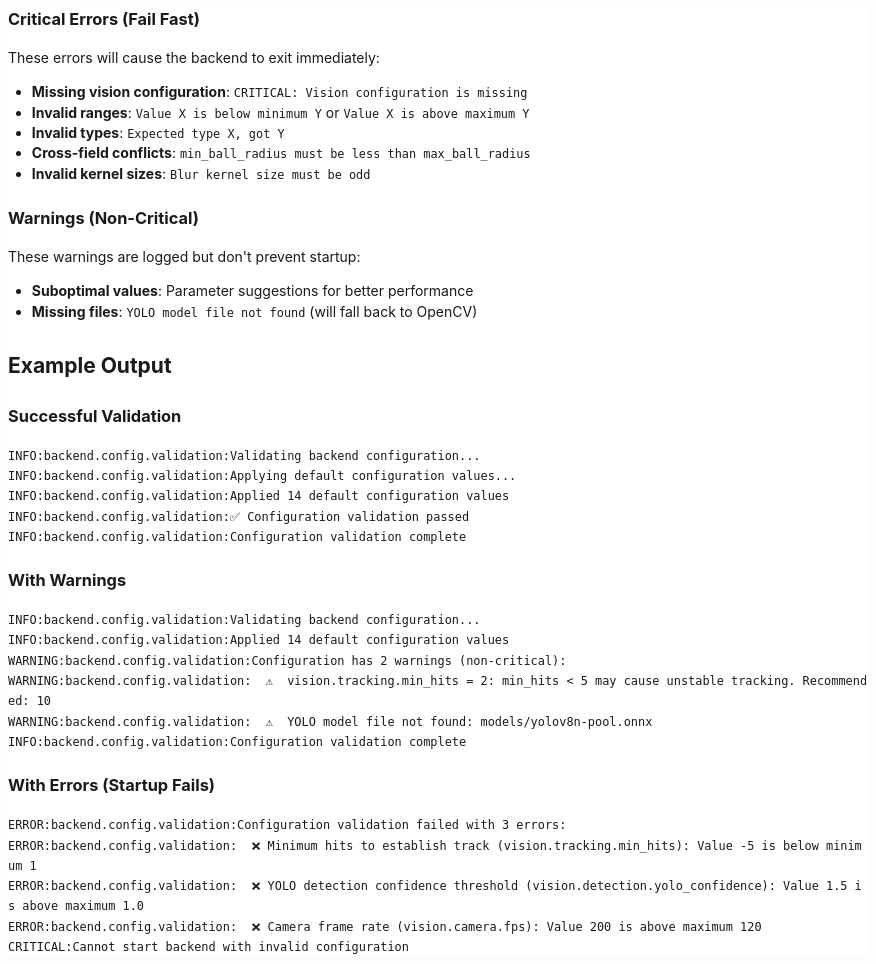 ### Critical Errors (Fail Fast)

These errors will cause the backend to exit immediately:

- **Missing vision configuration**: `CRITICAL: Vision configuration is missing`
- **Invalid ranges**: `Value X is below minimum Y` or `Value X is above maximum Y`
- **Invalid types**: `Expected type X, got Y`
- **Cross-field conflicts**: `min_ball_radius must be less than max_ball_radius`
- **Invalid kernel sizes**: `Blur kernel size must be odd`

### Warnings (Non-Critical)

These warnings are logged but don't prevent startup:

- **Suboptimal values**: Parameter suggestions for better performance
- **Missing files**: `YOLO model file not found` (will fall back to OpenCV)

## Example Output

### Successful Validation

```
INFO:backend.config.validation:Validating backend configuration...
INFO:backend.config.validation:Applying default configuration values...
INFO:backend.config.validation:Applied 14 default configuration values
INFO:backend.config.validation:✅ Configuration validation passed
INFO:backend.config.validation:Configuration validation complete
```

### With Warnings

```
INFO:backend.config.validation:Validating backend configuration...
INFO:backend.config.validation:Applied 14 default configuration values
WARNING:backend.config.validation:Configuration has 2 warnings (non-critical):
WARNING:backend.config.validation:  ⚠️  vision.tracking.min_hits = 2: min_hits < 5 may cause unstable tracking. Recommended: 10
WARNING:backend.config.validation:  ⚠️  YOLO model file not found: models/yolov8n-pool.onnx
INFO:backend.config.validation:Configuration validation complete
```

### With Errors (Startup Fails)

```
ERROR:backend.config.validation:Configuration validation failed with 3 errors:
ERROR:backend.config.validation:  ❌ Minimum hits to establish track (vision.tracking.min_hits): Value -5 is below minimum 1
ERROR:backend.config.validation:  ❌ YOLO detection confidence threshold (vision.detection.yolo_confidence): Value 1.5 is above maximum 1.0
ERROR:backend.config.validation:  ❌ Camera frame rate (vision.camera.fps): Value 200 is above maximum 120
CRITICAL:Cannot start backend with invalid configuration
```
